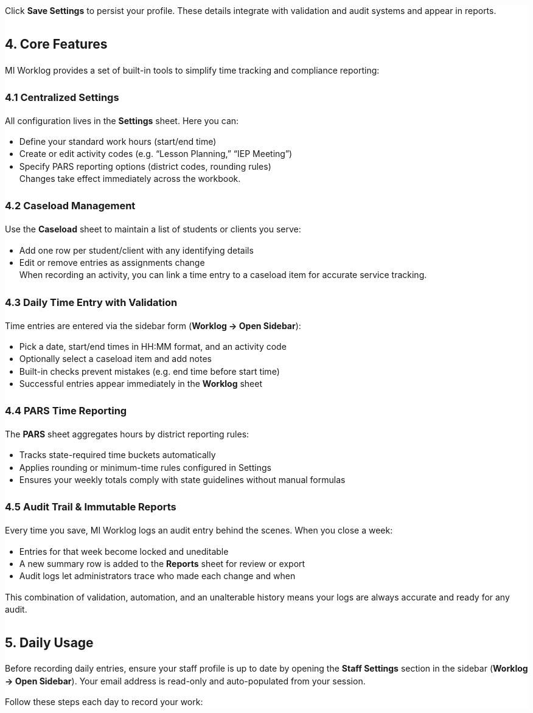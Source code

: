 Click **Save Settings** to persist your profile. These details integrate with validation and audit systems and appear in reports.

## 4. Core Features

MI Worklog provides a set of built-in tools to simplify time tracking and compliance reporting:

### 4.1 Centralized Settings  
All configuration lives in the **Settings** sheet. Here you can:  
- Define your standard work hours (start/end time)  
- Create or edit activity codes (e.g. “Lesson Planning,” “IEP Meeting”)  
- Specify PARS reporting options (district codes, rounding rules)  
Changes take effect immediately across the workbook.

### 4.2 Caseload Management  
Use the **Caseload** sheet to maintain a list of students or clients you serve:  
- Add one row per student/client with any identifying details  
- Edit or remove entries as assignments change  
When recording an activity, you can link a time entry to a caseload item for accurate service tracking.

### 4.3 Daily Time Entry with Validation  
Time entries are entered via the sidebar form (**Worklog → Open Sidebar**):  
- Pick a date, start/end times in HH:MM format, and an activity code  
- Optionally select a caseload item and add notes  
- Built-in checks prevent mistakes (e.g. end time before start time)  
- Successful entries appear immediately in the **Worklog** sheet  

### 4.4 PARS Time Reporting  
The **PARS** sheet aggregates hours by district reporting rules:  
- Tracks state-required time buckets automatically  
- Applies rounding or minimum-time rules configured in Settings  
- Ensures your weekly totals comply with state guidelines without manual formulas  

### 4.5 Audit Trail & Immutable Reports  
Every time you save, MI Worklog logs an audit entry behind the scenes. When you close a week:  
- Entries for that week become locked and uneditable  
- A new summary row is added to the **Reports** sheet for review or export  
- Audit logs let administrators trace who made each change and when  

This combination of validation, automation, and an unalterable history means your logs are always accurate and ready for any audit.

## 5. Daily Usage

Before recording daily entries, ensure your staff profile is up to date by opening the **Staff Settings** section in the sidebar (**Worklog → Open Sidebar**). Your email address is read-only and auto-populated from your session.

Follow these steps each day to record your work:

